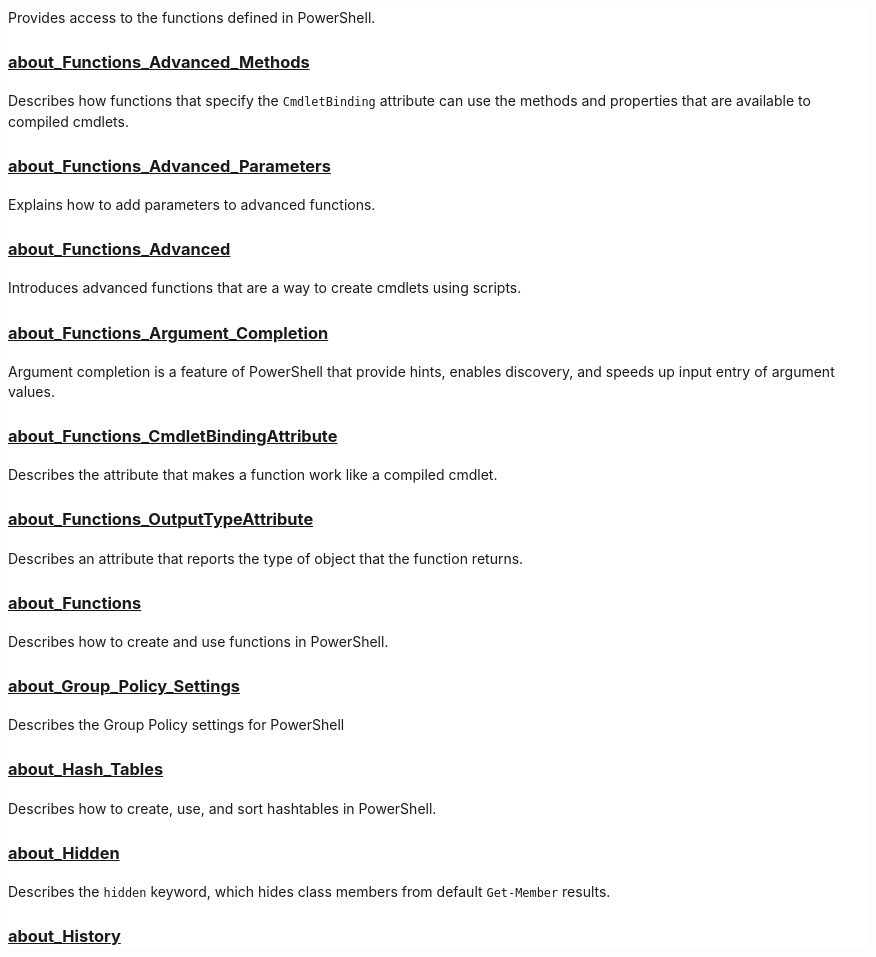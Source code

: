 Provides access to the functions defined in PowerShell.

### [about_Functions_Advanced_Methods](about_Functions_Advanced_Methods.md)

Describes how functions that specify the `CmdletBinding` attribute can use the
methods and properties that are available to compiled cmdlets.

### [about_Functions_Advanced_Parameters](about_Functions_Advanced_Parameters.md)

Explains how to add parameters to advanced functions.

### [about_Functions_Advanced](about_Functions_Advanced.md)

Introduces advanced functions that are a way to create cmdlets using scripts.

### [about_Functions_Argument_Completion](about_Functions_Argument_Completion.md)

Argument completion is a feature of PowerShell that provide hints, enables
discovery, and speeds up input entry of argument values.

### [about_Functions_CmdletBindingAttribute](about_Functions_CmdletBindingAttribute.md)

Describes the attribute that makes a function work like a compiled cmdlet.

### [about_Functions_OutputTypeAttribute](about_Functions_OutputTypeAttribute.md)

Describes an attribute that reports the type of object that the function
returns.

### [about_Functions](about_Functions.md)

Describes how to create and use functions in PowerShell.

### [about_Group_Policy_Settings](about_Group_Policy_Settings.md)

Describes the Group Policy settings for PowerShell

### [about_Hash_Tables](about_Hash_Tables.md)

Describes how to create, use, and sort hashtables in PowerShell.

### [about_Hidden](about_Hidden.md)

Describes the `hidden` keyword, which hides class members from default
`Get-Member` results.

### [about_History](about_History.md)
